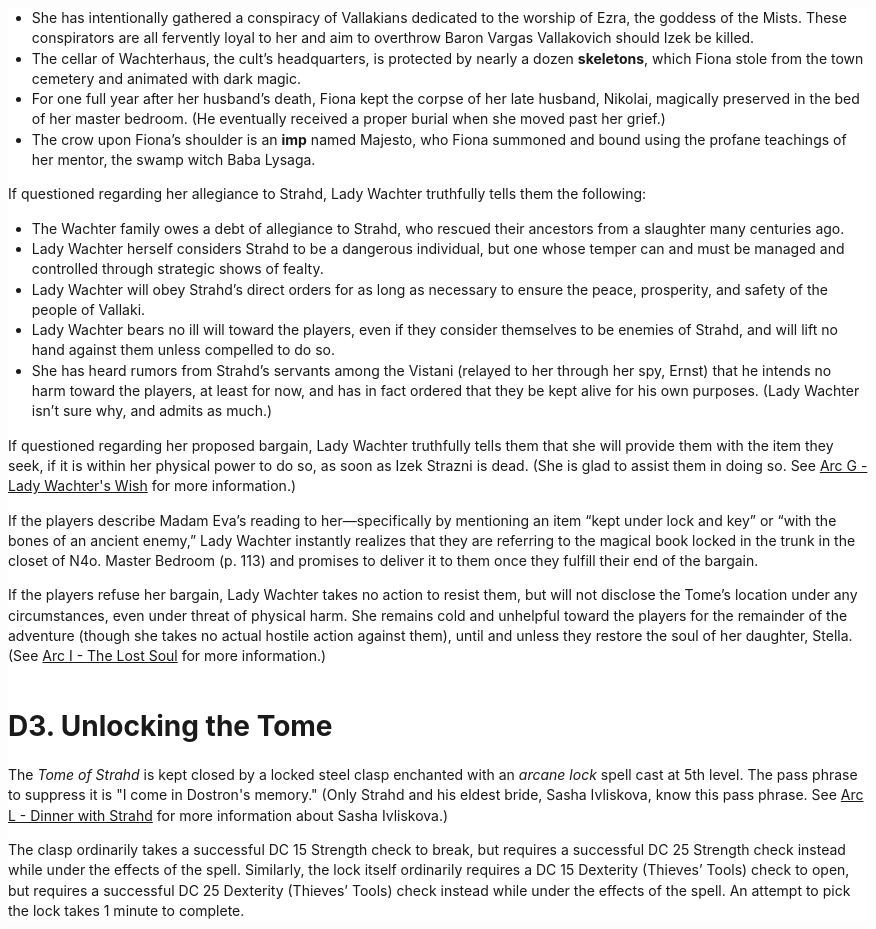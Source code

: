 - She has intentionally gathered a conspiracy of Vallakians dedicated to the worship of Ezra, the goddess of the Mists. These conspirators are all fervently loyal to her and aim to overthrow Baron Vargas Vallakovich should Izek be killed.
- The cellar of Wachterhaus, the cult’s headquarters, is protected by nearly a dozen **skeletons**, which Fiona stole from the town cemetery and animated with dark magic.
- For one full year after her husband’s death, Fiona kept the corpse of her late husband, Nikolai, magically preserved in the bed of her master bedroom. (He eventually received a proper burial when she moved past her grief.)
- The crow upon Fiona’s shoulder is an **imp** named Majesto, who Fiona summoned and bound using the profane teachings of her mentor, the swamp witch Baba Lysaga.

If questioned regarding her allegiance to Strahd, Lady Wachter truthfully tells them the following:

- The Wachter family owes a debt of allegiance to Strahd, who rescued their ancestors from a slaughter many centuries ago.
- Lady Wachter herself considers Strahd to be a dangerous individual, but one whose temper can and must be managed and controlled through strategic shows of fealty.
- Lady Wachter will obey Strahd’s direct orders for as long as necessary to ensure the peace, prosperity, and safety of the people of Vallaki.
- Lady Wachter bears no ill will toward the players, even if they consider themselves to be enemies of Strahd, and will lift no hand against them unless compelled to do so.
- She has heard rumors from Strahd’s servants among the Vistani (relayed to her through her spy, Ernst) that he intends no harm toward the players, at least for now, and has in fact ordered that they be kept alive for his own purposes. (Lady Wachter isn’t sure why, and admits as much.)

If questioned regarding her proposed bargain, Lady Wachter truthfully tells them that she will provide them with the item they seek, if it is within her physical power to do so, as soon as Izek Strazni is dead. (She is glad to assist them in doing so. See [Arc G - Lady Wachter's Wish](https://www.strahdreloaded.com/Act+II+-+The+Shadowed+Town/Arc+G+-+Lady+Wachter's+Wish) for more information.)

If the players describe Madam Eva’s reading to her—specifically by mentioning an item “kept under lock and key” or “with the bones of an ancient enemy,” Lady Wachter instantly realizes that they are referring to the magical book locked in the trunk in the closet of N4o. Master Bedroom (p. 113) and promises to deliver it to them once they fulfill their end of the bargain.

If the players refuse her bargain, Lady Wachter takes no action to resist them, but will not disclose the Tome’s location under any circumstances, even under threat of physical harm. She remains cold and unhelpful toward the players for the remainder of the adventure (though she takes no actual hostile action against them), until and unless they restore the soul of her daughter, Stella. (See [Arc I - The Lost Soul](https://www.strahdreloaded.com/Act+II+-+The+Shadowed+Town/Arc+I+-+The+Lost+Soul) for more information.)

# D3. Unlocking the Tome

The _Tome of Strahd_ is kept closed by a locked steel clasp enchanted with an _arcane lock_ spell cast at 5th level. The pass phrase to suppress it is "I come in Dostron's memory." (Only Strahd and his eldest bride, Sasha Ivliskova, know this pass phrase. See [Arc L - Dinner with Strahd](https://www.strahdreloaded.com/Arc+L+-+Dinner+with+Strahd) for more information about Sasha Ivliskova.)

The clasp ordinarily takes a successful DC 15 Strength check to break, but requires a successful DC 25 Strength check instead while under the effects of the spell. Similarly, the lock itself ordinarily requires a DC 15 Dexterity (Thieves’ Tools) check to open, but requires a successful DC 25 Dexterity (Thieves’ Tools) check instead while under the effects of the spell. An attempt to pick the lock takes 1 minute to complete.
